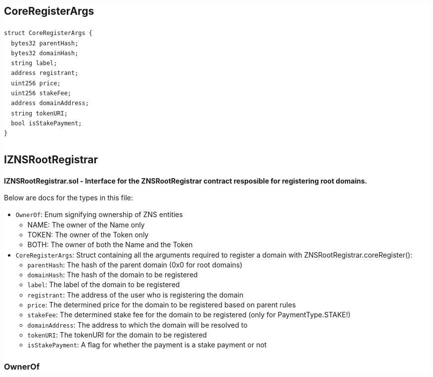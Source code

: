 ## CoreRegisterArgs








```solidity
struct CoreRegisterArgs {
  bytes32 parentHash;
  bytes32 domainHash;
  string label;
  address registrant;
  uint256 price;
  uint256 stakeFee;
  address domainAddress;
  string tokenURI;
  bool isStakePayment;
}
```

## IZNSRootRegistrar


**IZNSRootRegistrar.sol - Interface for the ZNSRootRegistrar contract resposible for registering root domains.**

Below are docs for the types in this file:
 - `OwnerOf`: Enum signifying ownership of ZNS entities
     + NAME: The owner of the Name only
     + TOKEN: The owner of the Token only
     + BOTH: The owner of both the Name and the Token
 - `CoreRegisterArgs`: Struct containing all the arguments required to register a domain
 with ZNSRootRegistrar.coreRegister():
     + `parentHash`: The hash of the parent domain (0x0 for root domains)
     + `domainHash`: The hash of the domain to be registered
     + `label`: The label of the domain to be registered
     + `registrant`: The address of the user who is registering the domain
     + `price`: The determined price for the domain to be registered based on parent rules
     + `stakeFee`: The determined stake fee for the domain to be registered (only for PaymentType.STAKE!)
     + `domainAddress`: The address to which the domain will be resolved to
     + `tokenURI`: The tokenURI for the domain to be registered
     + `isStakePayment`: A flag for whether the payment is a stake payment or not




### OwnerOf








